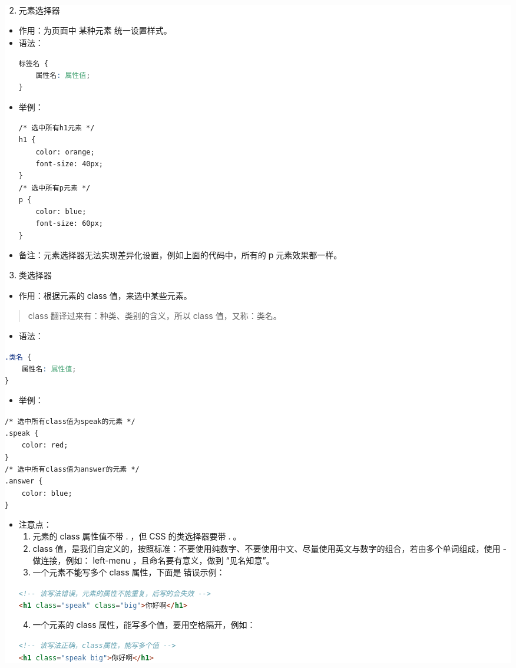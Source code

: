 2. 元素选择器
- 作用：为页面中 某种元素 统一设置样式。
- 语法：
    ```css
    标签名 {
        属性名: 属性值;
    }
    ```
- 举例：
    ```csss
    /* 选中所有h1元素 */
    h1 {
        color: orange;
        font-size: 40px;
    }
    /* 选中所有p元素 */
    p {
        color: blue;
        font-size: 60px;
    }
    ```
- 备注：元素选择器无法实现差异化设置，例如上面的代码中，所有的 p 元素效果都一样。

3. 类选择器

- 作用：根据元素的 class 值，来选中某些元素。
> class 翻译过来有：种类、类别的含义，所以 class 值，又称：类名。
- 语法：
```css
.类名 {
    属性名: 属性值;
}
```
- 举例：
```html
/* 选中所有class值为speak的元素 */
.speak {
    color: red;
}
/* 选中所有class值为answer的元素 */
.answer {
    color: blue;
}
```
- 注意点：
    1. 元素的 class 属性值不带 . ，但 CSS 的类选择器要带 . 。
    2. class 值，是我们自定义的，按照标准：不要使用纯数字、不要使用中文、尽量使用英文与数字的组合，若由多个单词组成，使用 - 做连接，例如： left-menu ，且命名要有意义，做到 “见名知意”。
    3. 一个元素不能写多个 class 属性，下面是 错误示例：
    ```html
    <!-- 该写法错误，元素的属性不能重复，后写的会失效 -->
    <h1 class="speak" class="big">你好啊</h1>
    ```
    4. 一个元素的 class 属性，能写多个值，要用空格隔开，例如：
    ```html
    <!-- 该写法正确，class属性，能写多个值 -->
    <h1 class="speak big">你好啊</h1>
    ```
